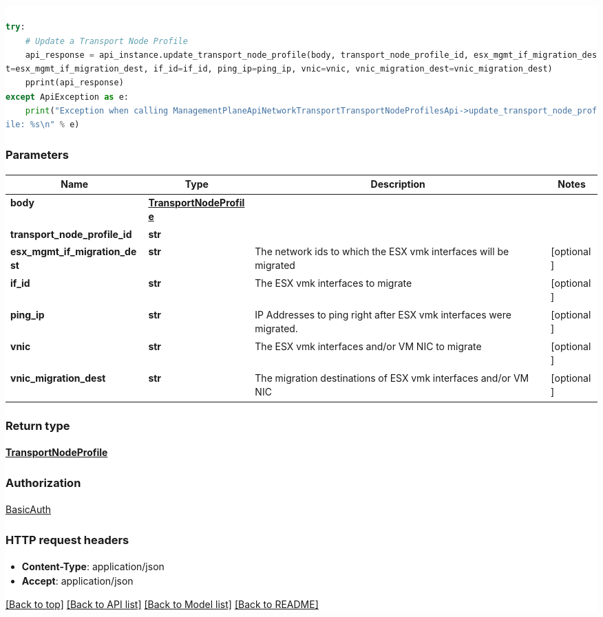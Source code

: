 ```python

try:
    # Update a Transport Node Profile
    api_response = api_instance.update_transport_node_profile(body, transport_node_profile_id, esx_mgmt_if_migration_dest=esx_mgmt_if_migration_dest, if_id=if_id, ping_ip=ping_ip, vnic=vnic, vnic_migration_dest=vnic_migration_dest)
    pprint(api_response)
except ApiException as e:
    print("Exception when calling ManagementPlaneApiNetworkTransportTransportNodeProfilesApi->update_transport_node_profile: %s\n" % e)
```

### Parameters

Name | Type | Description  | Notes
------------- | ------------- | ------------- | -------------
 **body** | [**TransportNodeProfile**](TransportNodeProfile.md)|  | 
 **transport_node_profile_id** | **str**|  | 
 **esx_mgmt_if_migration_dest** | **str**| The network ids to which the ESX vmk interfaces will be migrated | [optional] 
 **if_id** | **str**| The ESX vmk interfaces to migrate | [optional] 
 **ping_ip** | **str**| IP Addresses to ping right after ESX vmk interfaces were migrated. | [optional] 
 **vnic** | **str**| The ESX vmk interfaces and/or VM NIC to migrate | [optional] 
 **vnic_migration_dest** | **str**| The migration destinations of ESX vmk interfaces and/or VM NIC | [optional] 

### Return type

[**TransportNodeProfile**](TransportNodeProfile.md)

### Authorization

[BasicAuth](../README.md#BasicAuth)

### HTTP request headers

 - **Content-Type**: application/json
 - **Accept**: application/json

[[Back to top]](#) [[Back to API list]](../README.md#documentation-for-api-endpoints) [[Back to Model list]](../README.md#documentation-for-models) [[Back to README]](../README.md)


